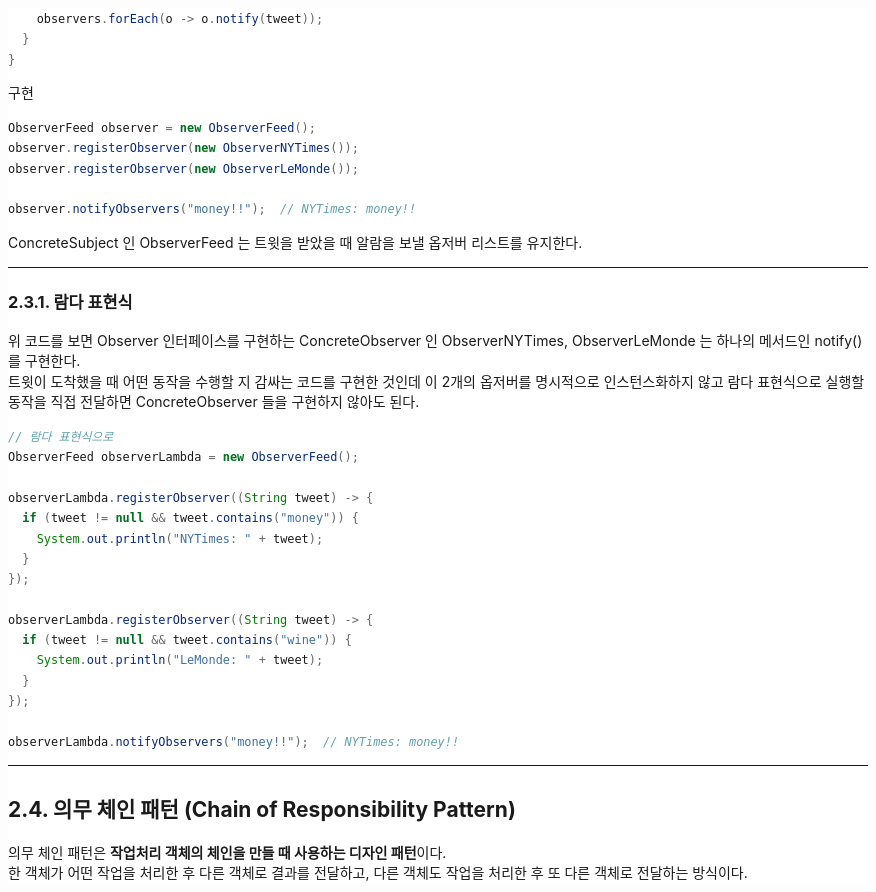 ```java
    observers.forEach(o -> o.notify(tweet));
  }
}
```

구현
```java
ObserverFeed observer = new ObserverFeed();
observer.registerObserver(new ObserverNYTimes());
observer.registerObserver(new ObserverLeMonde());

observer.notifyObservers("money!!");  // NYTimes: money!!
```

ConcreteSubject 인 ObserverFeed 는 트윗을 받았을 때 알람을 보낼 옵저버 리스트를 유지한다.

---

### 2.3.1. 람다 표현식

위 코드를 보면 Observer 인터페이스를 구현하는 ConcreteObserver 인 ObserverNYTimes, ObserverLeMonde 는 하나의 메서드인 notify() 를 구현한다.  
트윗이 도착했을 때 어떤 동작을 수행할 지 감싸는 코드를 구현한 것인데 이 2개의 옵저버를 명시적으로 인스턴스화하지 않고 람다 표현식으로 실행할 동작을 직접 전달하면
ConcreteObserver 들을 구현하지 않아도 된다.

```java
// 람다 표현식으로
ObserverFeed observerLambda = new ObserverFeed();

observerLambda.registerObserver((String tweet) -> {
  if (tweet != null && tweet.contains("money")) {
    System.out.println("NYTimes: " + tweet);
  }
});

observerLambda.registerObserver((String tweet) -> {
  if (tweet != null && tweet.contains("wine")) {
    System.out.println("LeMonde: " + tweet);
  }
});

observerLambda.notifyObservers("money!!");  // NYTimes: money!!
```

---

## 2.4. 의무 체인 패턴 (Chain of Responsibility Pattern)

의무 체인 패턴은 **작업처리 객체의 체인을 만들 때 사용하는 디자인 패턴**이다.  
한 객체가 어떤 작업을 처리한 후 다른 객체로 결과를 전달하고, 다른 객체도 작업을 처리한 후 또 다른 객체로 전달하는 방식이다.
